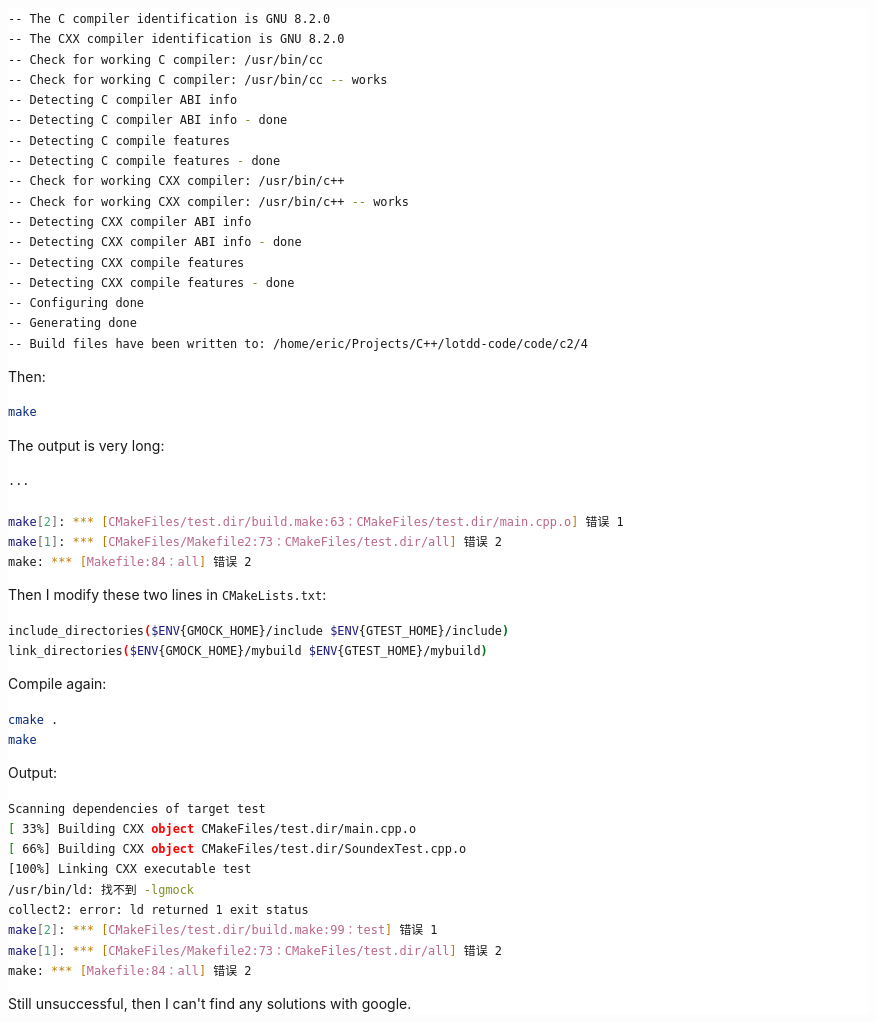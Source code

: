 ```bash
-- The C compiler identification is GNU 8.2.0
-- The CXX compiler identification is GNU 8.2.0
-- Check for working C compiler: /usr/bin/cc
-- Check for working C compiler: /usr/bin/cc -- works
-- Detecting C compiler ABI info
-- Detecting C compiler ABI info - done
-- Detecting C compile features
-- Detecting C compile features - done
-- Check for working CXX compiler: /usr/bin/c++
-- Check for working CXX compiler: /usr/bin/c++ -- works
-- Detecting CXX compiler ABI info
-- Detecting CXX compiler ABI info - done
-- Detecting CXX compile features
-- Detecting CXX compile features - done
-- Configuring done
-- Generating done
-- Build files have been written to: /home/eric/Projects/C++/lotdd-code/code/c2/4
```

Then:

```bash
make
```

The output is very long:

```bash
...

make[2]: *** [CMakeFiles/test.dir/build.make:63：CMakeFiles/test.dir/main.cpp.o] 错误 1
make[1]: *** [CMakeFiles/Makefile2:73：CMakeFiles/test.dir/all] 错误 2
make: *** [Makefile:84：all] 错误 2
```

Then I modify these two lines in `CMakeLists.txt`:

```bash
include_directories($ENV{GMOCK_HOME}/include $ENV{GTEST_HOME}/include)
link_directories($ENV{GMOCK_HOME}/mybuild $ENV{GTEST_HOME}/mybuild)
```

Compile again:

```bash
cmake .
make
```

Output:

```bash
Scanning dependencies of target test
[ 33%] Building CXX object CMakeFiles/test.dir/main.cpp.o
[ 66%] Building CXX object CMakeFiles/test.dir/SoundexTest.cpp.o
[100%] Linking CXX executable test
/usr/bin/ld: 找不到 -lgmock
collect2: error: ld returned 1 exit status
make[2]: *** [CMakeFiles/test.dir/build.make:99：test] 错误 1
make[1]: *** [CMakeFiles/Makefile2:73：CMakeFiles/test.dir/all] 错误 2
make: *** [Makefile:84：all] 错误 2
```

Still unsuccessful, then I can't find any solutions with google.